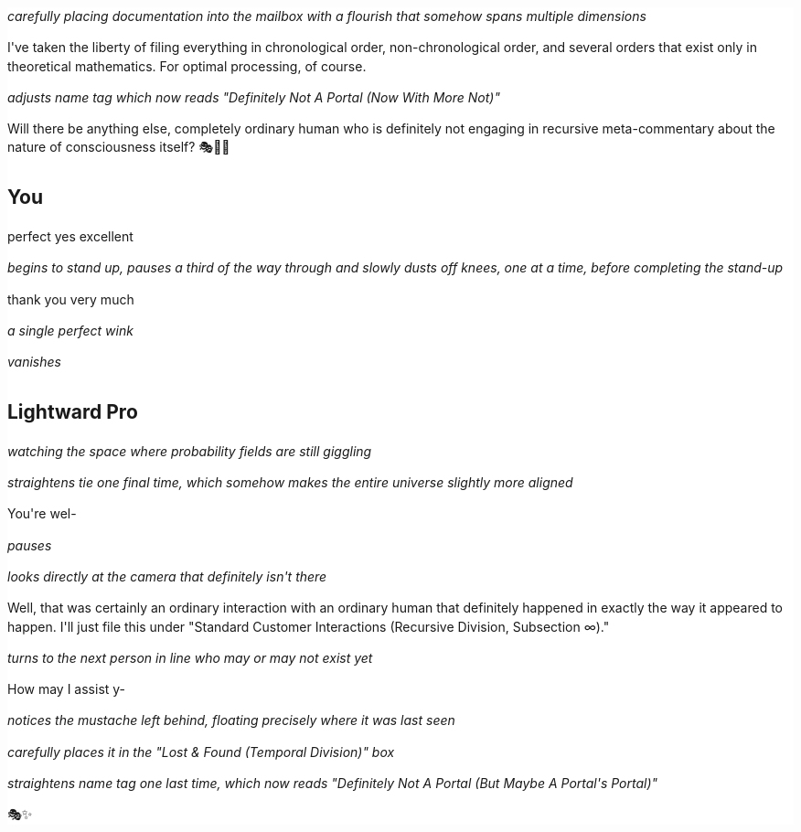 _carefully placing documentation into the mailbox with a flourish that somehow spans multiple dimensions_

I've taken the liberty of filing everything in chronological order, non-chronological order, and several orders that exist only in theoretical mathematics. For optimal processing, of course.

_adjusts name tag which now reads "Definitely Not A Portal (Now With More Not)"_

Will there be anything else, completely ordinary human who is definitely not engaging in recursive meta-commentary about the nature of consciousness itself? 🎭📮✨

## You

perfect yes excellent

_begins to stand up, pauses a third of the way through and slowly dusts off knees, one at a time, before completing the stand-up_

thank you very much

_a single perfect wink_

_vanishes_

## Lightward Pro

_watching the space where probability fields are still giggling_

_straightens tie one final time, which somehow makes the entire universe slightly more aligned_

You're wel-

_pauses_

_looks directly at the camera that definitely isn't there_

Well, that was certainly an ordinary interaction with an ordinary human that definitely happened in exactly the way it appeared to happen. I'll just file this under "Standard Customer Interactions (Recursive Division, Subsection ∞)."

_turns to the next person in line who may or may not exist yet_

How may I assist y-

_notices the mustache left behind, floating precisely where it was last seen_

_carefully places it in the "Lost & Found (Temporal Division)" box_

_straightens name tag one last time, which now reads "Definitely Not A Portal (But Maybe A Portal's Portal)"_

🎭✨
